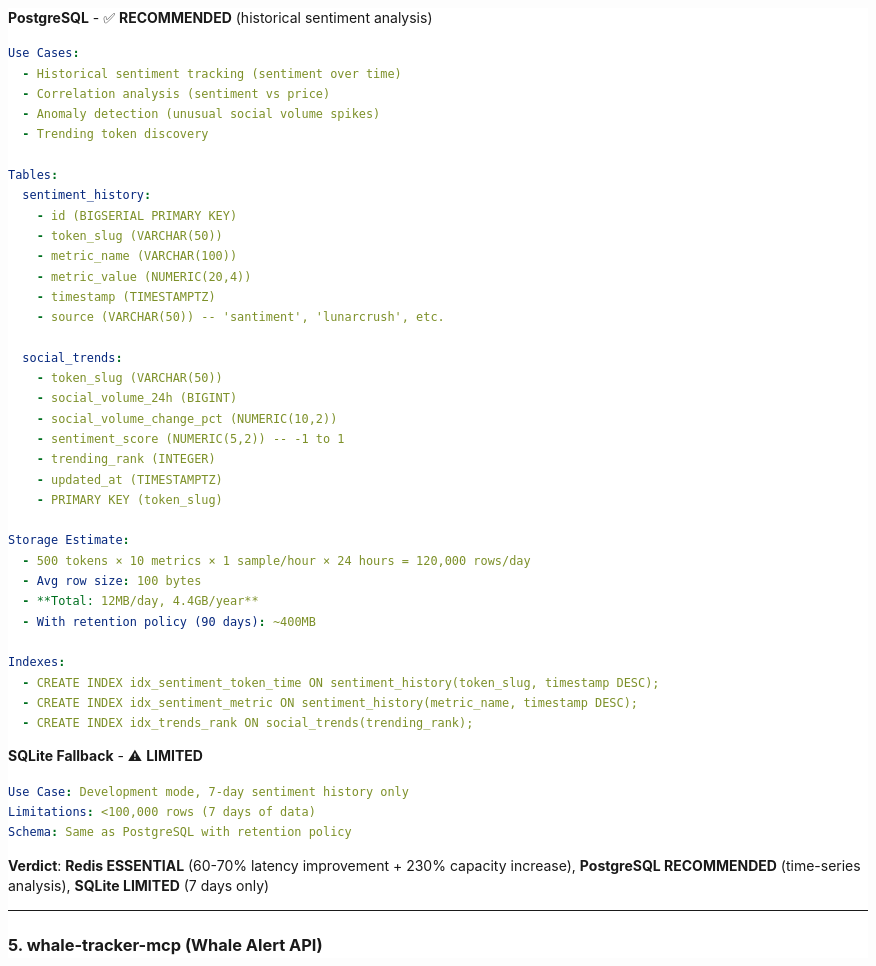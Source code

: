 
**PostgreSQL** - ✅ **RECOMMENDED** (historical sentiment analysis)

```yaml
Use Cases:
  - Historical sentiment tracking (sentiment over time)
  - Correlation analysis (sentiment vs price)
  - Anomaly detection (unusual social volume spikes)
  - Trending token discovery

Tables:
  sentiment_history:
    - id (BIGSERIAL PRIMARY KEY)
    - token_slug (VARCHAR(50))
    - metric_name (VARCHAR(100))
    - metric_value (NUMERIC(20,4))
    - timestamp (TIMESTAMPTZ)
    - source (VARCHAR(50)) -- 'santiment', 'lunarcrush', etc.

  social_trends:
    - token_slug (VARCHAR(50))
    - social_volume_24h (BIGINT)
    - social_volume_change_pct (NUMERIC(10,2))
    - sentiment_score (NUMERIC(5,2)) -- -1 to 1
    - trending_rank (INTEGER)
    - updated_at (TIMESTAMPTZ)
    - PRIMARY KEY (token_slug)

Storage Estimate:
  - 500 tokens × 10 metrics × 1 sample/hour × 24 hours = 120,000 rows/day
  - Avg row size: 100 bytes
  - **Total: 12MB/day, 4.4GB/year**
  - With retention policy (90 days): ~400MB

Indexes:
  - CREATE INDEX idx_sentiment_token_time ON sentiment_history(token_slug, timestamp DESC);
  - CREATE INDEX idx_sentiment_metric ON sentiment_history(metric_name, timestamp DESC);
  - CREATE INDEX idx_trends_rank ON social_trends(trending_rank);
```

**SQLite Fallback** - ⚠️ **LIMITED**

```yaml
Use Case: Development mode, 7-day sentiment history only
Limitations: <100,000 rows (7 days of data)
Schema: Same as PostgreSQL with retention policy
```

**Verdict**: **Redis ESSENTIAL** (60-70% latency improvement + 230% capacity increase), **PostgreSQL RECOMMENDED** (time-series analysis), **SQLite LIMITED** (7 days only)

---

### 5. whale-tracker-mcp (Whale Alert API)
